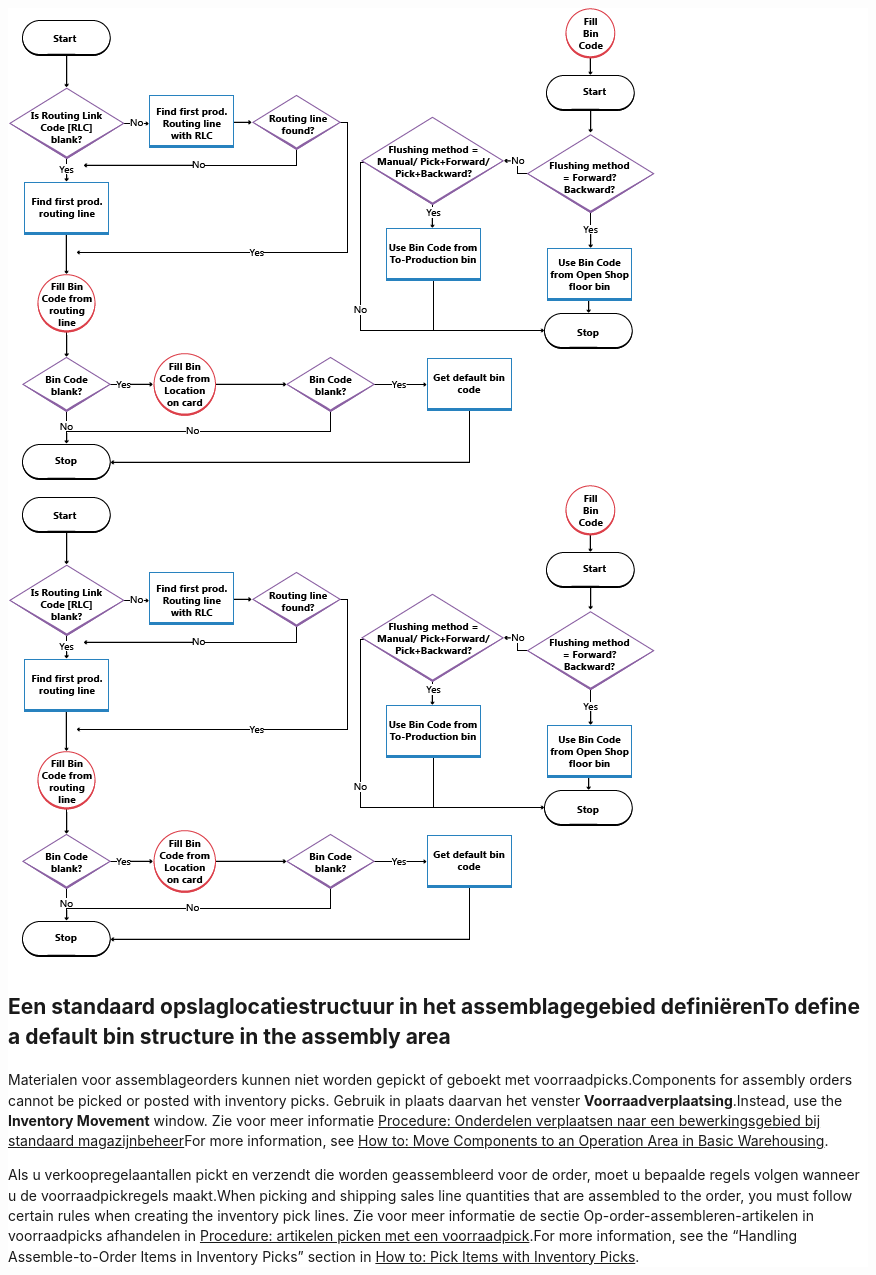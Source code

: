 <span data-ttu-id="b9f2e-141">![Diagram van opslaglocatiestroom](media/binflow.png "Opslaglocatiestroom")</span><span class="sxs-lookup"><span data-stu-id="b9f2e-141">![Bin flow chart](media/binflow.png "BinFlow")</span></span>    

## <a name="to-define-a-default-bin-structure-in-the-assembly-area"></a><span data-ttu-id="b9f2e-142">Een standaard opslaglocatiestructuur in het assemblagegebied definiëren</span><span class="sxs-lookup"><span data-stu-id="b9f2e-142">To define a default bin structure in the assembly area</span></span>
<span data-ttu-id="b9f2e-143">Materialen voor assemblageorders kunnen niet worden gepickt of geboekt met voorraadpicks.</span><span class="sxs-lookup"><span data-stu-id="b9f2e-143">Components for assembly orders cannot be picked or posted with inventory picks.</span></span> <span data-ttu-id="b9f2e-144">Gebruik in plaats daarvan het venster **Voorraadverplaatsing**.</span><span class="sxs-lookup"><span data-stu-id="b9f2e-144">Instead, use the **Inventory Movement** window.</span></span> <span data-ttu-id="b9f2e-145">Zie voor meer informatie [Procedure: Onderdelen verplaatsen naar een bewerkingsgebied bij standaard magazijnbeheer](warehouse-how-to-move-components-to-an-operation-area-in-basic-warehousing.md)</span><span class="sxs-lookup"><span data-stu-id="b9f2e-145">For more information, see [How to: Move Components to an Operation Area in Basic Warehousing](warehouse-how-to-move-components-to-an-operation-area-in-basic-warehousing.md).</span></span>

<span data-ttu-id="b9f2e-146">Als u verkoopregelaantallen pickt en verzendt die worden geassembleerd voor de order, moet u bepaalde regels volgen wanneer u de voorraadpickregels maakt.</span><span class="sxs-lookup"><span data-stu-id="b9f2e-146">When picking and shipping sales line quantities that are assembled to the order, you must follow certain rules when creating the inventory pick lines.</span></span> <span data-ttu-id="b9f2e-147">Zie voor meer informatie de sectie Op-order-assembleren-artikelen in voorraadpicks afhandelen in [Procedure: artikelen picken met een voorraadpick](warehouse-how-to-pick-items-with-inventory-picks.md).</span><span class="sxs-lookup"><span data-stu-id="b9f2e-147">For more information, see the “Handling Assemble-to-Order Items in Inventory Picks” section in [How to: Pick Items with Inventory Picks](warehouse-how-to-pick-items-with-inventory-picks.md).</span></span>
